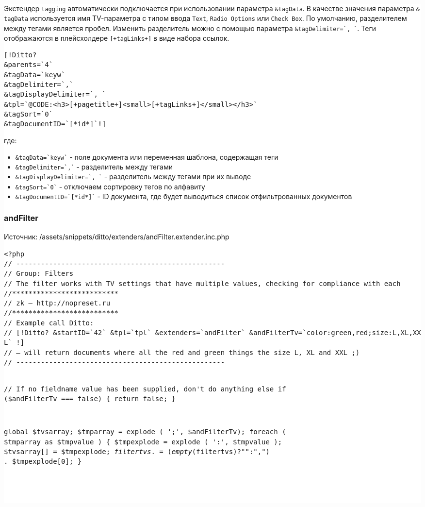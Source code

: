 <p>Экстендер <code>tagging</code> автоматически подключается при использовании параметра <code>&tagData</code>. В качестве значения параметра <code>&tagData</code> используется имя TV-параметра с типом ввода <code>Text</code>, <code>Radio Options</code> или <code>Check Box</code>. По умолчанию, разделителем между тегами является пробел. Изменить разделитель можно с помощью параметра <code>&tagDelimiter=`, `</code>. Теги отображаются в плейсхолдере <code>[+tagLinks+]</code> в виде набора ссылок.</p>
<pre class="brush: html;">
[!Ditto?
&parents=`4`
&tagData=`keyw`
&tagDelimiter=`,`
&tagDisplayDelimiter=`, `
&tpl=`@CODE:&lt;h3&gt;[+pagetitle+]&lt;small&gt;[+tagLinks+]&lt;/small&gt;&lt;/h3&gt;`
&tagSort=`0`
&tagDocumentID=`[*id*]`!]
</pre>
<p>где:</p>
<ul>
<li><code>&tagData=`keyw`</code> - поле документа или переменная шаблона, содержащая теги</li>
<li><code>&tagDelimiter=`,`</code> - разделитель между тегами</li>
<li><code>&tagDisplayDelimiter=`, `</code> - разделитель между тегами при их выводе</li>
<li><code>&tagSort=`0`</code> - отключаем сортировку тегов по алфавиту</li>
<li><code>&tagDocumentID=`[*id*]`</code> - ID документа, где будет выводиться список отфильтрованных документов</li>
</ul>
</div>

<h3 class="sub-header text-bold"><a id="949"></a>andFilter</h3>
<div class="well bordered-left bordered-blue">
<p><span class="text-bold">Источник:</span> /assets/snippets/ditto/extenders/andFilter.extender.inc.php</p>
<pre class="brush: php;">
&lt;?php
// ---------------------------------------------------
// Group: Filters
// The filter works with TV settings that have multiple values, checking for compliance with each
//**************************
// zk – http://nopreset.ru
//**************************
// Example call Ditto:
// [!Ditto? &startID=`42` &tpl=`tpl` &extenders=`andFilter` &andFilterTv=`color:green,red;size:L,XL,XXL` !] 
// – will return documents where all the red and green things the size L, XL and XXL ;)
// ---------------------------------------------------

// If no fieldname value has been supplied, don't do anything else
if ($andFilterTv === false) {
	return false;
}

global $tvsarray;
$tmparray = explode ( ';', $andFilterTv);
foreach ( $tmparray as $tmpvalue ) {
	$tmpexplode = explode ( ':', $tmpvalue );
	$tvsarray[] = $tmpexplode;
	$filtertvs .= (empty($filtertvs)?"":",") . $tmpexplode[0];
}
